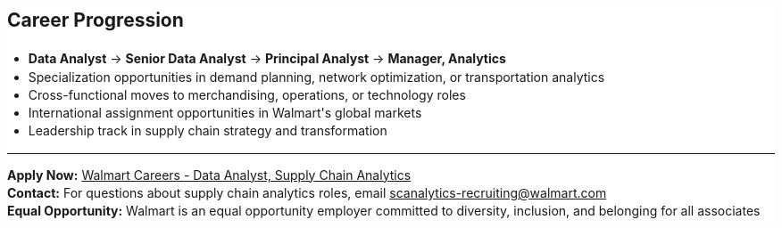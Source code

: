## Career Progression

- **Data Analyst** → **Senior Data Analyst** → **Principal Analyst** → **Manager, Analytics**
- Specialization opportunities in demand planning, network optimization, or transportation analytics
- Cross-functional moves to merchandising, operations, or technology roles
- International assignment opportunities in Walmart's global markets
- Leadership track in supply chain strategy and transformation

---

**Apply Now:** [Walmart Careers - Data Analyst, Supply Chain Analytics](https://careers.walmart.com/us/jobs/WMT-DA-SC-2024-115)  
**Contact:** For questions about supply chain analytics roles, email scanalytics-recruiting@walmart.com  
**Equal Opportunity:** Walmart is an equal opportunity employer committed to diversity, inclusion, and belonging for all associates